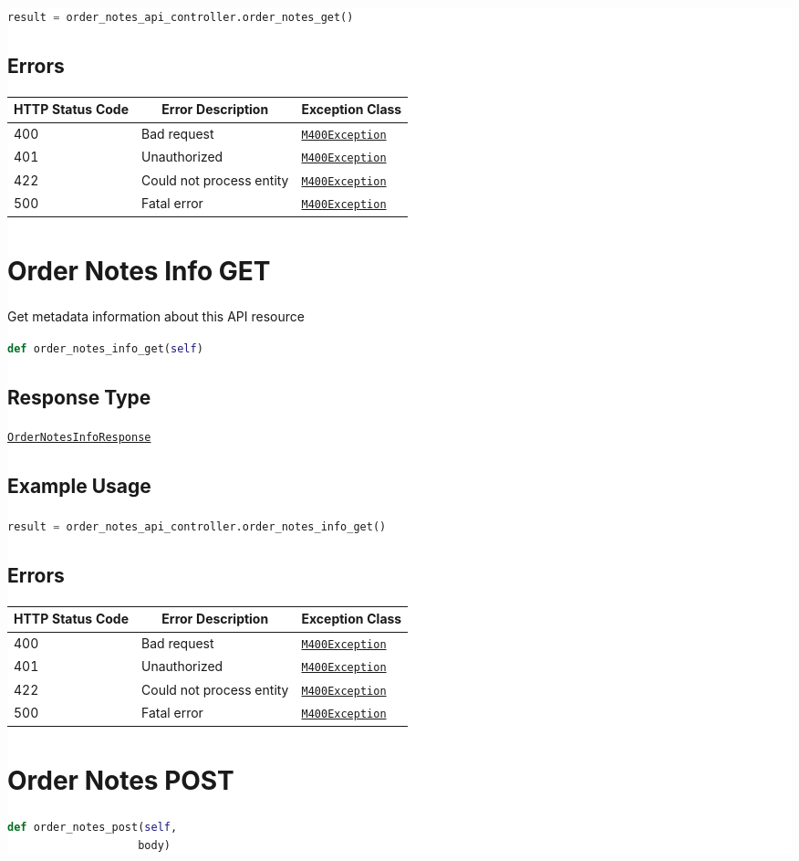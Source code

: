 ```python
result = order_notes_api_controller.order_notes_get()
```

## Errors

| HTTP Status Code | Error Description | Exception Class |
|  --- | --- | --- |
| 400 | Bad request | [`M400Exception`](/doc/models/m400-exception.md) |
| 401 | Unauthorized | [`M400Exception`](/doc/models/m400-exception.md) |
| 422 | Could not process entity | [`M400Exception`](/doc/models/m400-exception.md) |
| 500 | Fatal error | [`M400Exception`](/doc/models/m400-exception.md) |


# Order Notes Info GET

Get metadata information about this API resource

```python
def order_notes_info_get(self)
```

## Response Type

[`OrderNotesInfoResponse`](/doc/models/order-notes-info-response.md)

## Example Usage

```python
result = order_notes_api_controller.order_notes_info_get()
```

## Errors

| HTTP Status Code | Error Description | Exception Class |
|  --- | --- | --- |
| 400 | Bad request | [`M400Exception`](/doc/models/m400-exception.md) |
| 401 | Unauthorized | [`M400Exception`](/doc/models/m400-exception.md) |
| 422 | Could not process entity | [`M400Exception`](/doc/models/m400-exception.md) |
| 500 | Fatal error | [`M400Exception`](/doc/models/m400-exception.md) |


# Order Notes POST

```python
def order_notes_post(self,
                    body)
```
